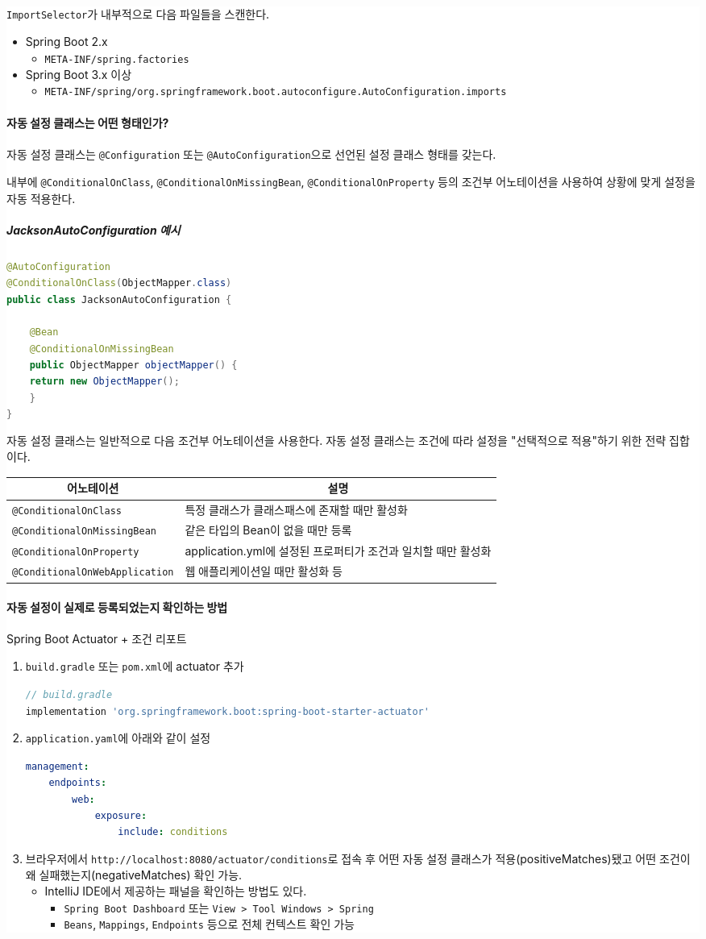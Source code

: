 `ImportSelector`가 내부적으로 다음 파일들을 스캔한다.
- Spring Boot 2.x
	- `META-INF/spring.factories`
- Spring Boot 3.x 이상
	- `META-INF/spring/org.springframework.boot.autoconfigure.AutoConfiguration.imports`

#### 자동 설정 클래스는 어떤 형태인가?

자동 설정 클래스는 `@Configuration` 또는 `@AutoConfiguration`으로 선언된 설정 클래스 형태를 갖는다.

내부에 `@ConditionalOnClass`, `@ConditionalOnMissingBean`, `@ConditionalOnProperty` 등의 조건부 어노테이션을 사용하여 상황에 맞게 설정을 자동 적용한다.

##### JacksonAutoConfiguration 예시

```java
@AutoConfiguration
@ConditionalOnClass(ObjectMapper.class)
public class JacksonAutoConfiguration {

    @Bean
    @ConditionalOnMissingBean
    public ObjectMapper objectMapper() {
    return new ObjectMapper();
    }
}
```

자동 설정 클래스는 일반적으로 다음 조건부 어노테이션을 사용한다.
자동 설정 클래스는 조건에 따라 설정을 "선택적으로 적용"하기 위한 전략 집합이다.

| 어노테이션                          | 설명                                        |
| ------------------------------ | ----------------------------------------- |
| `@ConditionalOnClass`          | 특정 클래스가 클래스패스에 존재할 때만 활성화                 |
| `@ConditionalOnMissingBean`    | 같은 타입의 Bean이 없을 때만 등록                     |
| `@ConditionalOnProperty`       | application.yml에 설정된 프로퍼티가 조건과 일치할 때만 활성화 |
| `@ConditionalOnWebApplication` | 웹 애플리케이션일 때만 활성화 등                        |

#### 자동 설정이 실제로 등록되었는지 확인하는 방법

Spring Boot Actuator + 조건 리포트

1. `build.gradle` 또는 `pom.xml`에 actuator 추가
    ```groovy
    // build.gradle
    implementation 'org.springframework.boot:spring-boot-starter-actuator'
    ```
2. `application.yaml`에 아래와 같이 설정
    ```yaml
    management:
        endpoints:
            web:
                exposure:
                    include: conditions
    ```
3. 브라우저에서 `http://localhost:8080/actuator/conditions`로 접속 후 어떤 자동 설정 클래스가 적용(positiveMatches)됐고 어떤 조건이 왜 실패했는지(negativeMatches) 확인 가능.
	- IntelliJ IDE에서 제공하는 패널을 확인하는 방법도 있다.
		- `Spring Boot Dashboard` 또는 `View > Tool Windows > Spring`
		- `Beans`, `Mappings`, `Endpoints` 등으로 전체 컨텍스트 확인 가능
